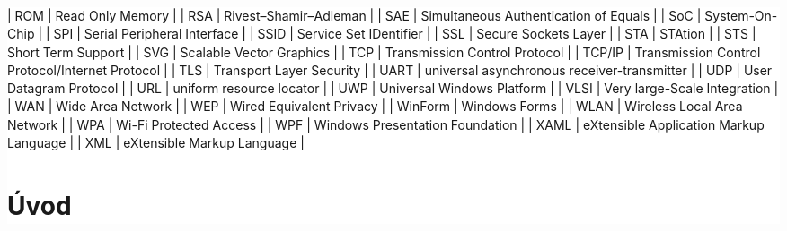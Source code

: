 | ROM | Read Only Memory | 
| RSA | Rivest–Shamir–Adleman | 
| SAE | Simultaneous Authentication of Equals | 
| SoC | System-On-Chip | 
| SPI | Serial Peripheral Interface | 
| SSID | Service Set IDentifier | 
| SSL | Secure Sockets Layer | 
| STA | STAtion | 
| STS | Short Term Support | 
| SVG | Scalable Vector Graphics | 
| TCP | Transmission Control Protocol | 
| TCP/IP | Transmission Control Protocol/Internet Protocol | 
| TLS | Transport Layer Security | 
| UART | universal asynchronous receiver-transmitter | 
| UDP | User Datagram Protocol | 
| URL | uniform resource locator | 
| UWP | Universal Windows Platform | 
| VLSI | Very large-Scale Integration | 
| WAN | Wide Area Network | 
| WEP | Wired Equivalent Privacy | 
| WinForm | Windows Forms | 
| WLAN | Wireless Local Area Network | 
| WPA | Wi-Fi Protected Access | 
| WPF | Windows Presentation Foundation | 
| XAML | eXtensible Application Markup Language | 
| XML | eXtensible Markup Language | 





# 

# Úvod
